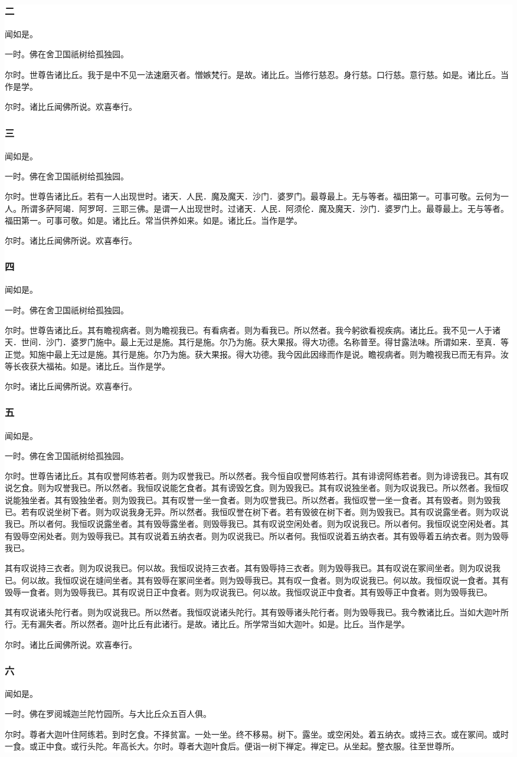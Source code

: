 ### 二

闻如是。

一时。佛在舍卫国祇树给孤独园。

尔时。世尊告诸比丘。我于是中不见一法速磨灭者。憎嫉梵行。是故。诸比丘。当修行慈忍。身行慈。口行慈。意行慈。如是。诸比丘。当作是学。

尔时。诸比丘闻佛所说。欢喜奉行。

### 三

闻如是。

一时。佛在舍卫国祇树给孤独园。

尔时。世尊告诸比丘。若有一人出现世时。诸天．人民．魔及魔天．沙门．婆罗门。最尊最上。无与等者。福田第一。可事可敬。云何为一人。所谓多萨阿竭．阿罗呵．三耶三佛。是谓一人出现世时。过诸天．人民．阿须伦．魔及魔天．沙门．婆罗门上。最尊最上。无与等者。福田第一。可事可敬。如是。诸比丘。常当供养如来。如是。诸比丘。当作是学。

尔时。诸比丘闻佛所说。欢喜奉行。

### 四

闻如是。

一时。佛在舍卫国祇树给孤独园。

尔时。世尊告诸比丘。其有瞻视病者。则为瞻视我已。有看病者。则为看我已。所以然者。我今躬欲看视疾病。诸比丘。我不见一人于诸天．世间．沙门．婆罗门施中。最上无过是施。其行是施。尔乃为施。获大果报。得大功德。名称普至。得甘露法味。所谓如来．至真．等正觉。知施中最上无过是施。其行是施。尔乃为施。获大果报。得大功德。我今因此因缘而作是说。瞻视病者。则为瞻视我已而无有异。汝等长夜获大福祐。如是。诸比丘。当作是学。

尔时。诸比丘闻佛所说。欢喜奉行。

### 五

闻如是。

一时。佛在舍卫国祇树给孤独园。

尔时。世尊告诸比丘。其有叹誉阿练若者。则为叹誉我已。所以然者。我今恒自叹誉阿练若行。其有诽谤阿练若者。则为诽谤我已。其有叹说乞食。则为叹誉我已。所以然者。我恒叹说能乞食者。其有谤毁乞食。则为毁我已。其有叹说独坐者。则为叹说我已。所以然者。我恒叹说能独坐者。其有毁独坐者。则为毁我已。其有叹誉一坐一食者。则为叹誉我已。所以然者。我恒叹誉一坐一食者。其有毁者。则为毁我已。若有叹说坐树下者。则为叹说我身无异。所以然者。我恒叹誉在树下者。若有毁彼在树下者。则为毁我已。其有叹说露坐者。则为叹说我已。所以者何。我恒叹说露坐者。其有毁辱露坐者。则毁辱我已。其有叹说空闲处者。则为叹说我已。所以者何。我恒叹说空闲处者。其有毁辱空闲处者。则为毁辱我已。其有叹说着五纳衣者。则为叹说我已。所以者何。我恒叹说着五纳衣者。其有毁辱着五纳衣者。则为毁辱我已。

其有叹说持三衣者。则为叹说我已。何以故。我恒叹说持三衣者。其有毁辱持三衣者。则为毁辱我已。其有叹说在冢间坐者。则为叹说我已。何以故。我恒叹说在塳间坐者。其有毁辱在冢间坐者。则为毁辱我已。其有叹一食者。则为叹说我已。何以故。我恒叹说一食者。其有毁辱一食者。则为毁辱我已。其有叹说日正中食者。则为叹说我已。何以故。我恒叹说正中食者。其有毁辱正中食者。则为毁辱我已。

其有叹说诸头陀行者。则为叹说我已。所以然者。我恒叹说诸头陀行。其有毁辱诸头陀行者。则为毁辱我已。我今教诸比丘。当如大迦叶所行。无有漏失者。所以然者。迦叶比丘有此诸行。是故。诸比丘。所学常当如大迦叶。如是。比丘。当作是学。

尔时。诸比丘闻佛所说。欢喜奉行。

### 六

闻如是。

一时。佛在罗阅城迦兰陀竹园所。与大比丘众五百人俱。

尔时。尊者大迦叶住阿练若。到时乞食。不择贫富。一处一坐。终不移易。树下。露坐。或空闲处。着五纳衣。或持三衣。或在冢间。或时一食。或正中食。或行头陀。年高长大。尔时。尊者大迦叶食后。便诣一树下禅定。禅定已。从坐起。整衣服。往至世尊所。
